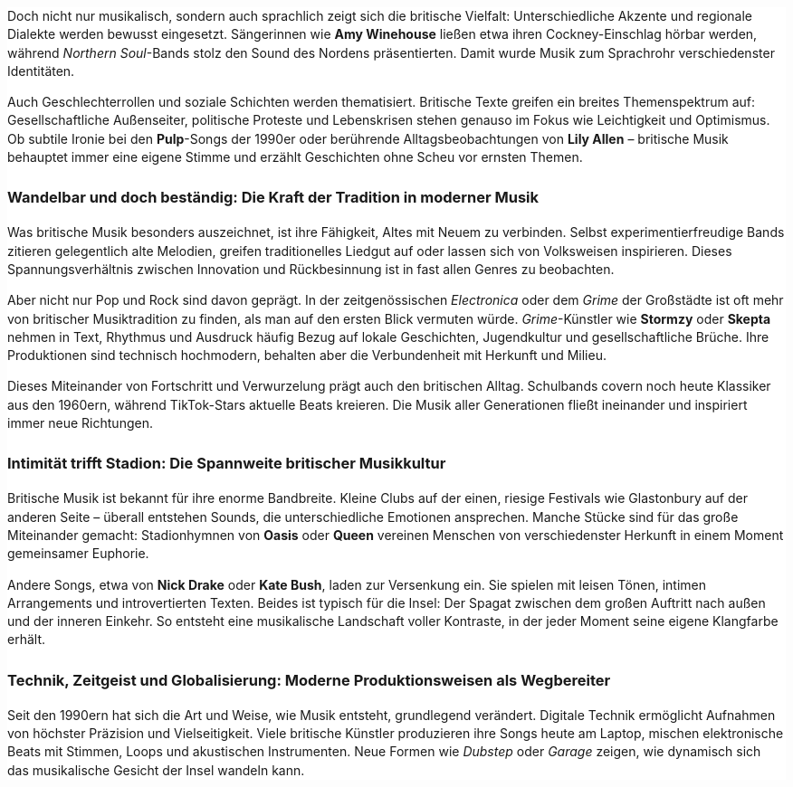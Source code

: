 Doch nicht nur musikalisch, sondern auch sprachlich zeigt sich die britische Vielfalt:
Unterschiedliche Akzente und regionale Dialekte werden bewusst eingesetzt. Sängerinnen wie **Amy
Winehouse** ließen etwa ihren Cockney-Einschlag hörbar werden, während _Northern Soul_-Bands stolz
den Sound des Nordens präsentierten. Damit wurde Musik zum Sprachrohr verschiedenster Identitäten.

Auch Geschlechterrollen und soziale Schichten werden thematisiert. Britische Texte greifen ein
breites Themenspektrum auf: Gesellschaftliche Außenseiter, politische Proteste und Lebenskrisen
stehen genauso im Fokus wie Leichtigkeit und Optimismus. Ob subtile Ironie bei den **Pulp**-Songs
der 1990er oder berührende Alltagsbeobachtungen von **Lily Allen** – britische Musik behauptet immer
eine eigene Stimme und erzählt Geschichten ohne Scheu vor ernsten Themen.

### Wandelbar und doch beständig: Die Kraft der Tradition in moderner Musik

Was britische Musik besonders auszeichnet, ist ihre Fähigkeit, Altes mit Neuem zu verbinden. Selbst
experimentierfreudige Bands zitieren gelegentlich alte Melodien, greifen traditionelles Liedgut auf
oder lassen sich von Volksweisen inspirieren. Dieses Spannungsverhältnis zwischen Innovation und
Rückbesinnung ist in fast allen Genres zu beobachten.

Aber nicht nur Pop und Rock sind davon geprägt. In der zeitgenössischen _Electronica_ oder dem
_Grime_ der Großstädte ist oft mehr von britischer Musiktradition zu finden, als man auf den ersten
Blick vermuten würde. _Grime_-Künstler wie **Stormzy** oder **Skepta** nehmen in Text, Rhythmus und
Ausdruck häufig Bezug auf lokale Geschichten, Jugendkultur und gesellschaftliche Brüche. Ihre
Produktionen sind technisch hochmodern, behalten aber die Verbundenheit mit Herkunft und Milieu.

Dieses Miteinander von Fortschritt und Verwurzelung prägt auch den britischen Alltag. Schulbands
covern noch heute Klassiker aus den 1960ern, während TikTok-Stars aktuelle Beats kreieren. Die Musik
aller Generationen fließt ineinander und inspiriert immer neue Richtungen.

### Intimität trifft Stadion: Die Spannweite britischer Musikkultur

Britische Musik ist bekannt für ihre enorme Bandbreite. Kleine Clubs auf der einen, riesige
Festivals wie Glastonbury auf der anderen Seite – überall entstehen Sounds, die unterschiedliche
Emotionen ansprechen. Manche Stücke sind für das große Miteinander gemacht: Stadionhymnen von
**Oasis** oder **Queen** vereinen Menschen von verschiedenster Herkunft in einem Moment gemeinsamer
Euphorie.

Andere Songs, etwa von **Nick Drake** oder **Kate Bush**, laden zur Versenkung ein. Sie spielen mit
leisen Tönen, intimen Arrangements und introvertierten Texten. Beides ist typisch für die Insel: Der
Spagat zwischen dem großen Auftritt nach außen und der inneren Einkehr. So entsteht eine
musikalische Landschaft voller Kontraste, in der jeder Moment seine eigene Klangfarbe erhält.

### Technik, Zeitgeist und Globalisierung: Moderne Produktionsweisen als Wegbereiter

Seit den 1990ern hat sich die Art und Weise, wie Musik entsteht, grundlegend verändert. Digitale
Technik ermöglicht Aufnahmen von höchster Präzision und Vielseitigkeit. Viele britische Künstler
produzieren ihre Songs heute am Laptop, mischen elektronische Beats mit Stimmen, Loops und
akustischen Instrumenten. Neue Formen wie _Dubstep_ oder _Garage_ zeigen, wie dynamisch sich das
musikalische Gesicht der Insel wandeln kann.

